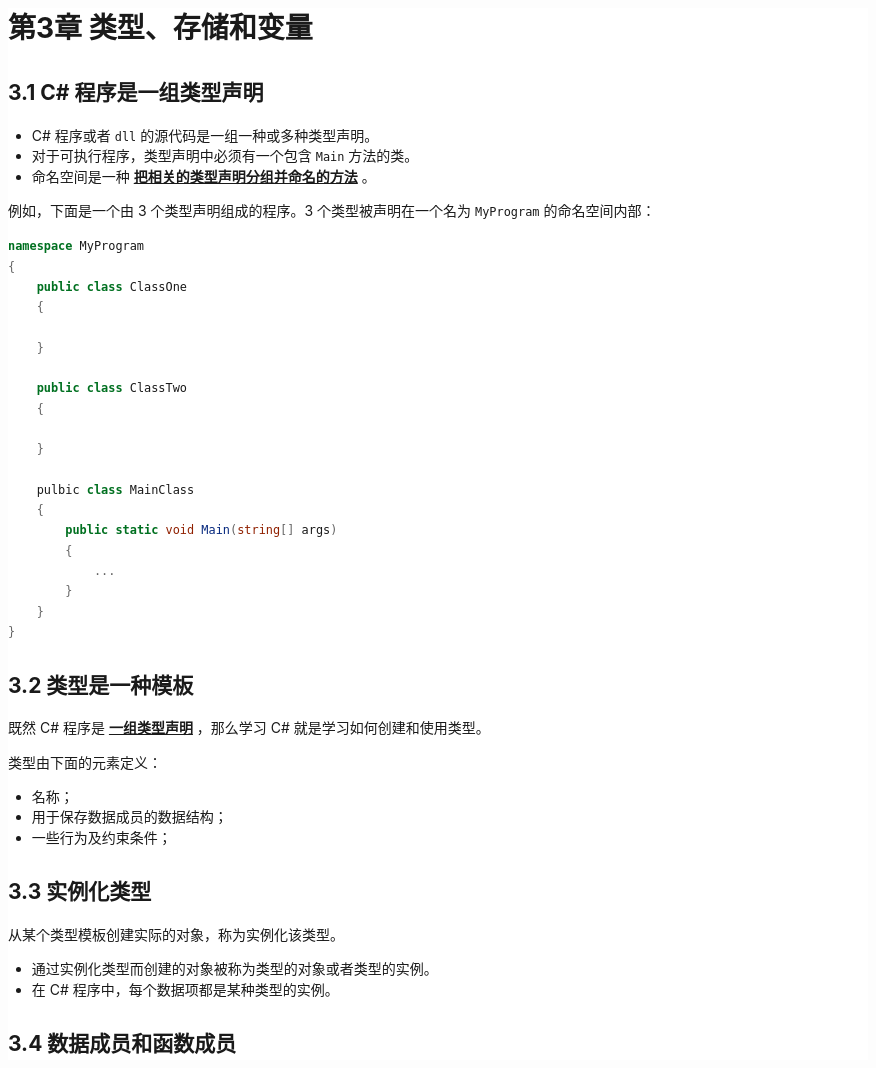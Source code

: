 # 第3章 类型、存储和变量

## 3.1 C# 程序是一组类型声明

* C# 程序或者 `dll` 的源代码是一组一种或多种类型声明。
* 对于可执行程序，类型声明中必须有一个包含 `Main` 方法的类。
* 命名空间是一种 **<u>把相关的类型声明分组并命名的方法</u>** 。

例如，下面是一个由 3 个类型声明组成的程序。3 个类型被声明在一个名为 `MyProgram` 的命名空间内部：

```C#
namespace MyProgram
{
    public class ClassOne
    {
        
    }
    
    public class ClassTwo
    {
        
    }
    
    pulbic class MainClass
    {
        public static void Main(string[] args)
        {
            ...
        }
    }
}
```

## 3.2 类型是一种模板

既然 C# 程序是 **<u>一组类型声明</u>** ，那么学习 C# 就是学习如何创建和使用类型。

类型由下面的元素定义：

* 名称；
* 用于保存数据成员的数据结构；
* 一些行为及约束条件；

## 3.3 实例化类型

从某个类型模板创建实际的对象，称为实例化该类型。

* 通过实例化类型而创建的对象被称为类型的对象或者类型的实例。
* 在 C# 程序中，每个数据项都是某种类型的实例。

## 3.4 数据成员和函数成员
